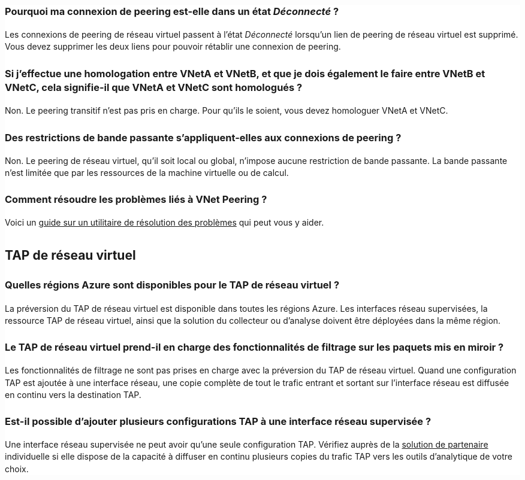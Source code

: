 ### <a name="why-is-my-peering-connection-in-a-disconnected-state"></a>Pourquoi ma connexion de peering est-elle dans un état *Déconnecté* ?
Les connexions de peering de réseau virtuel passent à l’état *Déconnecté* lorsqu’un lien de peering de réseau virtuel est supprimé. Vous devez supprimer les deux liens pour pouvoir rétablir une connexion de peering.

### <a name="if-i-peer-vneta-to-vnetb-and-i-peer-vnetb-to-vnetc-does-that-mean-vneta-and-vnetc-are-peered"></a>Si j’effectue une homologation entre VNetA et VNetB, et que je dois également le faire entre VNetB et VNetC, cela signifie-il que VNetA et VNetC sont homologués ?
Non. Le peering transitif n’est pas pris en charge. Pour qu’ils le soient, vous devez homologuer VNetA et VNetC.

### <a name="are-there-any-bandwidth-limitations-for-peering-connections"></a>Des restrictions de bande passante s’appliquent-elles aux connexions de peering ?
Non. Le peering de réseau virtuel, qu’il soit local ou global, n’impose aucune restriction de bande passante. La bande passante n’est limitée que par les ressources de la machine virtuelle ou de calcul.

### <a name="how-can-i-troubleshoot-vnet-peering-issues"></a>Comment résoudre les problèmes liés à VNet Peering ?
Voici un [guide sur un utilitaire de résolution des problèmes](https://support.microsoft.com/en-us/help/4486956/troubleshooter-for-virtual-network-peering-issues) qui peut vous y aider.

## <a name="virtual-network-tap"></a>TAP de réseau virtuel

### <a name="which-azure-regions-are-available-for-virtual-network-tap"></a>Quelles régions Azure sont disponibles pour le TAP de réseau virtuel ?
La préversion du TAP de réseau virtuel est disponible dans toutes les régions Azure. Les interfaces réseau supervisées, la ressource TAP de réseau virtuel, ainsi que la solution du collecteur ou d’analyse doivent être déployées dans la même région.

### <a name="does-virtual-network-tap-support-any-filtering-capabilities-on-the-mirrored-packets"></a>Le TAP de réseau virtuel prend-il en charge des fonctionnalités de filtrage sur les paquets mis en miroir ?
Les fonctionnalités de filtrage ne sont pas prises en charge avec la préversion du TAP de réseau virtuel. Quand une configuration TAP est ajoutée à une interface réseau, une copie complète de tout le trafic entrant et sortant sur l’interface réseau est diffusée en continu vers la destination TAP.

### <a name="can-multiple-tap-configurations-be-added-to-a-monitored-network-interface"></a>Est-il possible d’ajouter plusieurs configurations TAP à une interface réseau supervisée ?
Une interface réseau supervisée ne peut avoir qu’une seule configuration TAP. Vérifiez auprès de la [solution de partenaire](virtual-network-tap-overview.md#virtual-network-tap-partner-solutions) individuelle si elle dispose de la capacité à diffuser en continu plusieurs copies du trafic TAP vers les outils d’analytique de votre choix.
